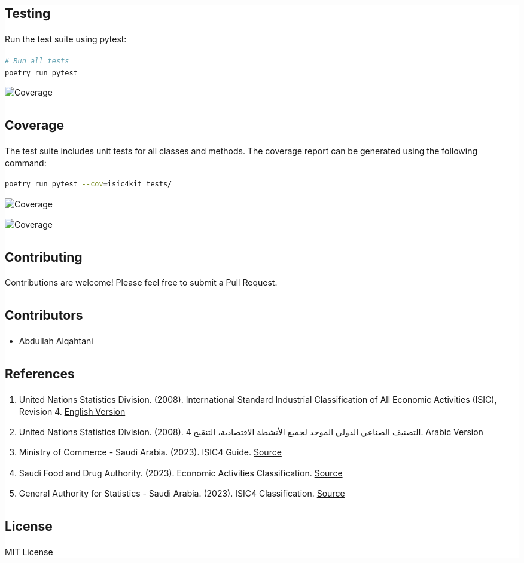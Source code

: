 ## Testing

Run the test suite using pytest:

```bash
# Run all tests
poetry run pytest

```
![Coverage](https://github.com/anqorithm/isic4kit/raw/main/assets/3.png)


## Coverage

The test suite includes unit tests for all classes and methods. The coverage report can be generated using the following command:

```bash
poetry run pytest --cov=isic4kit tests/
```

![Coverage](https://github.com/anqorithm/isic4kit/raw/main/assets/1.png)

![Coverage](https://github.com/anqorithm/isic4kit/raw/main/assets/2.png)

## Contributing

Contributions are welcome! Please feel free to submit a Pull Request.

## Contributors

- [Abdullah Alqahtani](https://github.com/anqorithm)

## References

1. United Nations Statistics Division. (2008). International Standard Industrial Classification of All Economic Activities (ISIC), Revision 4. [English Version](https://unstats.un.org/unsd/classifications/Econ/Download/In%20Text/ISIC_Rev_4_publication_English.pdf)

2. United Nations Statistics Division. (2008). التصنيف الصناعي الدولي الموحد لجميع الأنشطة الاقتصادية، التنقيح 4. [Arabic Version](https://unstats.un.org/unsd/classifications/Econ/Download/In%20Text/ISIC_Rev_4_publication_Arabic.pdf)

3. Ministry of Commerce - Saudi Arabia. (2023). ISIC4 Guide. [Source](https://mc.gov.sa/ar/guides/ISIC4/Pages/default.aspx)

4. Saudi Food and Drug Authority. (2023). Economic Activities Classification. [Source](https://www.sfda.gov.sa/en/economic-activities)

5. General Authority for Statistics - Saudi Arabia. (2023). ISIC4 Classification. [Source](https://www.stats.gov.sa/en/isic4)

## License

[MIT License](LICENSE)
